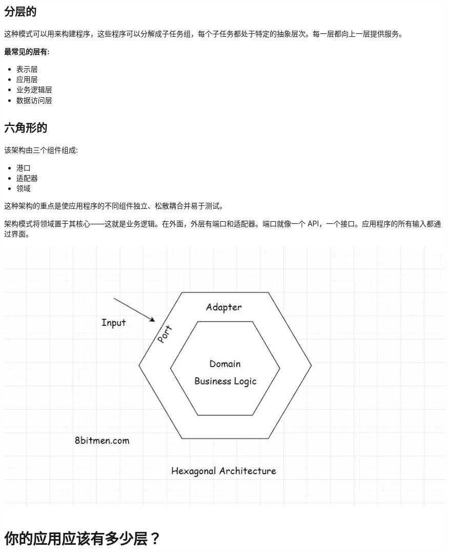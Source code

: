 ## 分层的

这种模式可以用来构建程序，这些程序可以分解成子任务组，每个子任务都处于特定的抽象层次。每一层都向上一层提供服务。

**最常见的层有:**

*   表示层
*   应用层
*   业务逻辑层
*   数据访问层

## 六角形的

该架构由三个组件组成:

*   港口
*   适配器
*   领域

这种架构的重点是使应用程序的不同组件独立、松散耦合并易于测试。

架构模式将领域置于其核心——这就是业务逻辑。在外面，外层有端口和适配器。端口就像一个 API，一个接口。应用程序的所有输入都通过界面。

![](img/1a541df06f2f9a7ae2f36cd35f7580f4.png)

# 你的应用应该有多少层？
